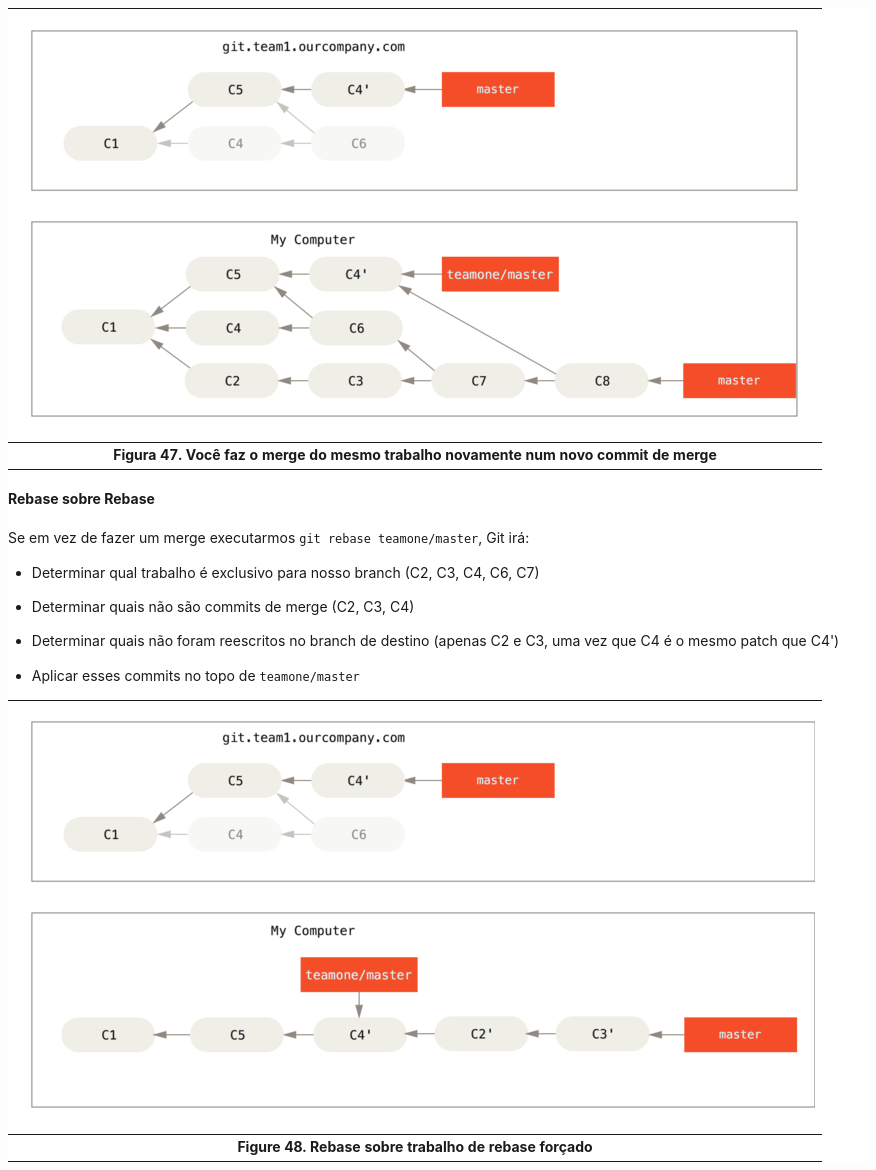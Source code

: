 |                ![](perils-of-rebasing-4.png)                 |
| :----------------------------------------------------------: |
| **Figura 47. Você faz o merge do mesmo trabalho novamente num novo commit de merge** |

#### Rebase sobre Rebase

Se em vez de fazer um merge executarmos `git rebase teamone/master`, Git irá:

* Determinar qual trabalho é exclusivo para nosso branch (C2, C3, C4, C6, C7)

* Determinar quais não são commits de merge (C2, C3, C4)

* Determinar quais não foram reescritos no branch de destino (apenas C2 e C3, uma vez que C4 é o mesmo patch que C4')

* Aplicar esses commits no topo de `teamone/master`

|             ![](perils-of-rebasing-5.png)              |
| :----------------------------------------------------: |
| **Figure 48. Rebase sobre trabalho de rebase forçado** |
